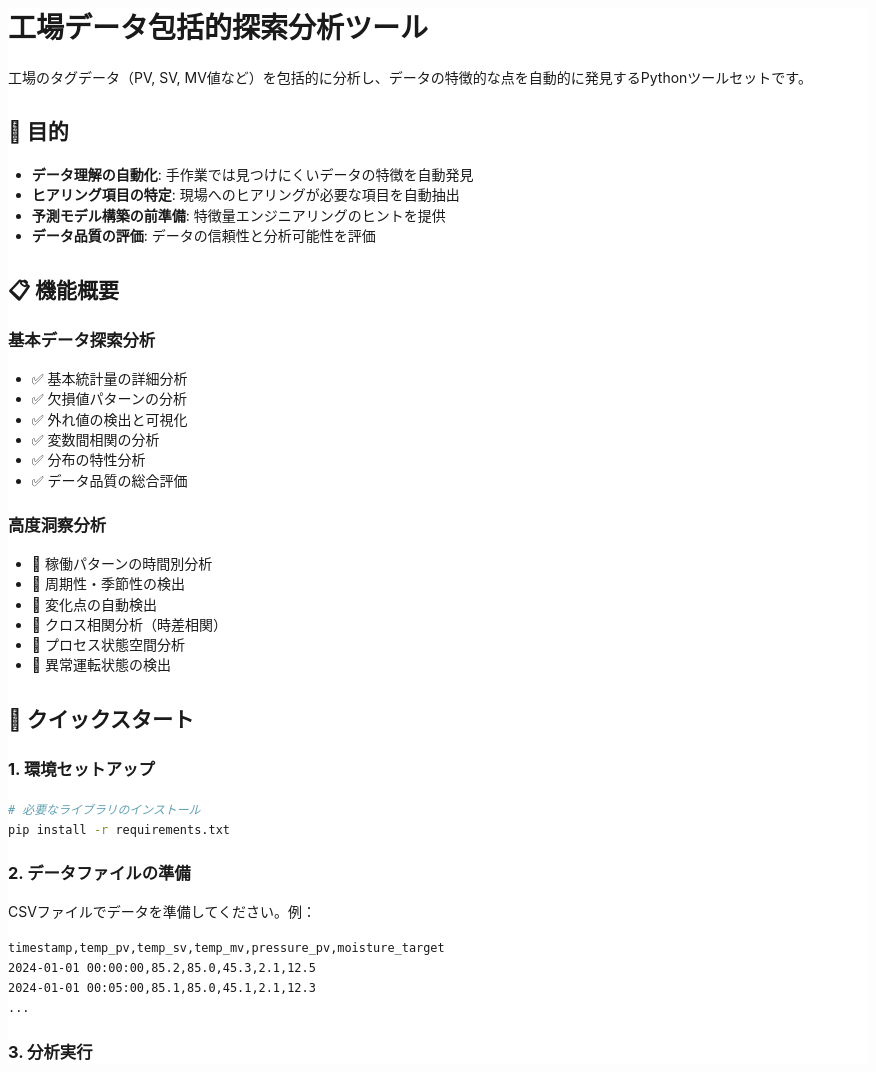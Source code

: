 # 工場データ包括的探索分析ツール

工場のタグデータ（PV, SV, MV値など）を包括的に分析し、データの特徴的な点を自動的に発見するPythonツールセットです。

## 🎯 目的

- **データ理解の自動化**: 手作業では見つけにくいデータの特徴を自動発見
- **ヒアリング項目の特定**: 現場へのヒアリングが必要な項目を自動抽出
- **予測モデル構築の前準備**: 特徴量エンジニアリングのヒントを提供
- **データ品質の評価**: データの信頼性と分析可能性を評価

## 📋 機能概要

### 基本データ探索分析
- ✅ 基本統計量の詳細分析
- ✅ 欠損値パターンの分析
- ✅ 外れ値の検出と可視化
- ✅ 変数間相関の分析
- ✅ 分布の特性分析
- ✅ データ品質の総合評価

### 高度洞察分析
- 🔬 稼働パターンの時間別分析
- 🔬 周期性・季節性の検出
- 🔬 変化点の自動検出
- 🔬 クロス相関分析（時差相関）
- 🔬 プロセス状態空間分析
- 🔬 異常運転状態の検出

## 🚀 クイックスタート

### 1. 環境セットアップ

```bash
# 必要なライブラリのインストール
pip install -r requirements.txt
```

### 2. データファイルの準備

CSVファイルでデータを準備してください。例：

```
timestamp,temp_pv,temp_sv,temp_mv,pressure_pv,moisture_target
2024-01-01 00:00:00,85.2,85.0,45.3,2.1,12.5
2024-01-01 00:05:00,85.1,85.0,45.1,2.1,12.3
...
```

### 3. 分析実行
